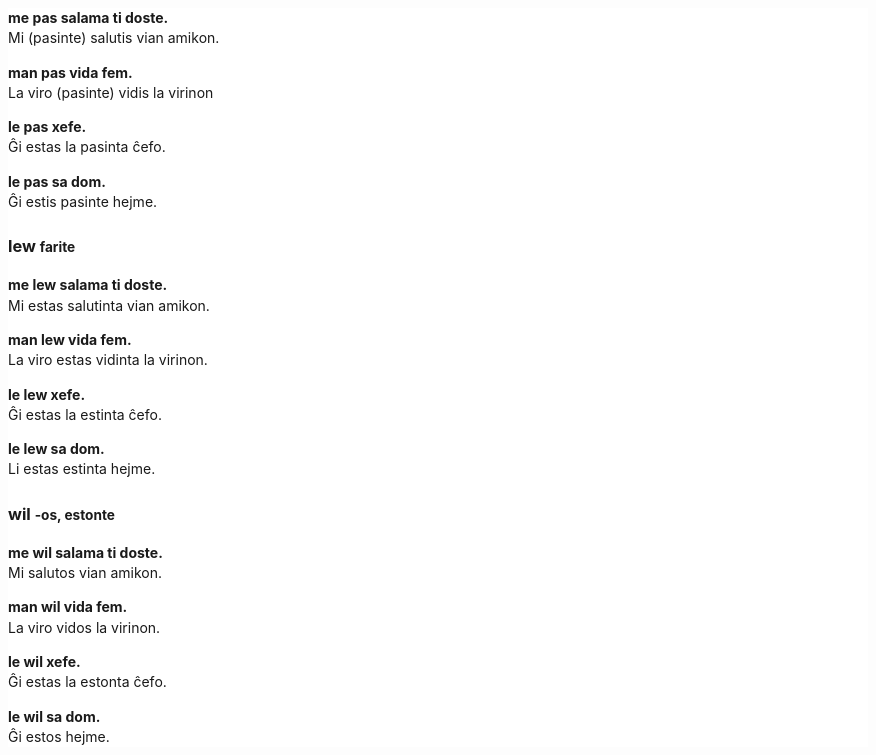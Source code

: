 **me pas salama ti doste.**  
Mi (pasinte) salutis vian amikon.

**man pas vida fem.**  
La viro (pasinte) vidis la virinon

**le pas xefe.**  
Ĝi estas la pasinta ĉefo.

**le pas sa dom.**  
Ĝi estis pasinte hejme.


### lew <small>farite</small>

**me lew salama ti doste.**  
Mi estas salutinta vian amikon.

**man lew vida fem.**  
La viro estas vidinta la virinon.

**le lew xefe.**  
Ĝi estas la estinta ĉefo.

**le lew sa dom.**  
Li estas estinta hejme.


### wil <small>-os, estonte</small>

**me wil salama ti doste.**  
Mi salutos vian amikon.

**man wil vida fem.**  
La viro vidos la virinon.

**le wil xefe.**  
Ĝi estas la estonta ĉefo.

**le wil sa dom.**  
Ĝi estos hejme.

